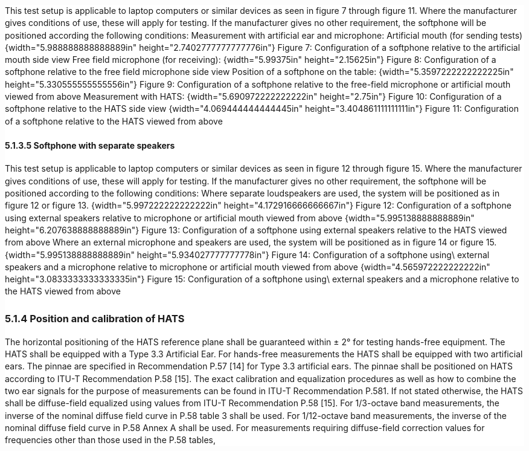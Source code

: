 This test setup is applicable to laptop computers or similar devices as seen
in figure 7 through figure 11.
Where the manufacturer gives conditions of use, these will apply for testing.
If the manufacturer gives no other requirement, the softphone will be
positioned according the following conditions:
Measurement with artificial ear and microphone:
Artificial mouth (for sending tests)
{width="5.988888888888889in" height="2.7402777777777776in"}
Figure 7: Configuration of a softphone relative to the artificial mouth side
view
Free field microphone (for receiving):
{width="5.99375in" height="2.15625in"}
Figure 8: Configuration of a softphone relative to the free field microphone
side view
Position of a softphone on the table:
{width="5.3597222222222225in" height="5.330555555555556in"}
Figure 9: Configuration of a softphone relative to the free-field microphone
or artificial mouth viewed from above
Measurement with HATS:
{width="5.690972222222222in" height="2.75in"}
Figure 10: Configuration of a softphone relative to the HATS side view
{width="4.069444444444445in" height="3.404861111111111in"}
Figure 11: Configuration of a softphone relative to the HATS viewed from above
#### 5.1.3.5 Softphone with separate speakers
This test setup is applicable to laptop computers or similar devices as seen
in figure 12 through figure 15.
Where the manufacturer gives conditions of use, these will apply for testing.
If the manufacturer gives no other requirement, the softphone will be
positioned according to the following conditions:
Where separate loudspeakers are used, the system will be positioned as in
figure 12 or figure 13.
{width="5.997222222222222in" height="4.172916666666667in"}
Figure 12: Configuration of a softphone using external speakers relative to
microphone or artificial mouth viewed from above
{width="5.995138888888889in" height="6.207638888888889in"}
Figure 13: Configuration of a softphone using external speakers relative to
the HATS viewed from above
Where an external microphone and speakers are used, the system will be
positioned as in figure 14 or figure 15.
{width="5.995138888888889in" height="5.934027777777778in"}
Figure 14: Configuration of a softphone using\ external speakers and a
microphone relative to microphone or artificial mouth viewed from above
{width="4.565972222222222in" height="3.0833333333333335in"}
Figure 15: Configuration of a softphone using\ external speakers and a
microphone relative to the HATS viewed from above
### 5.1.4 Position and calibration of HATS
The horizontal positioning of the HATS reference plane shall be guaranteed
within ± 2° for testing hands-free equipment.
The HATS shall be equipped with a Type 3.3 Artificial Ear. For hands-free
measurements the HATS shall be equipped with two artificial ears. The pinnae
are specified in Recommendation P.57 [14] for Type 3.3 artificial ears. The
pinnae shall be positioned on HATS according to ITU-T Recommendation P.58
[15].
The exact calibration and equalization procedures as well as how to combine
the two ear signals for the purpose of measurements can be found in ITU-T
Recommendation P.581.
If not stated otherwise, the HATS shall be diffuse-field equalized using
values from ITU-T Recommendation P.58 [15]. For 1/3-octave band measurements,
the inverse of the nominal diffuse field curve in P.58 table 3 shall be used.
For 1/12-octave band measurements, the inverse of the nominal diffuse field
curve in P.58 Annex A shall be used. For measurements requiring diffuse-field
correction values for frequencies other than those used in the P.58 tables,